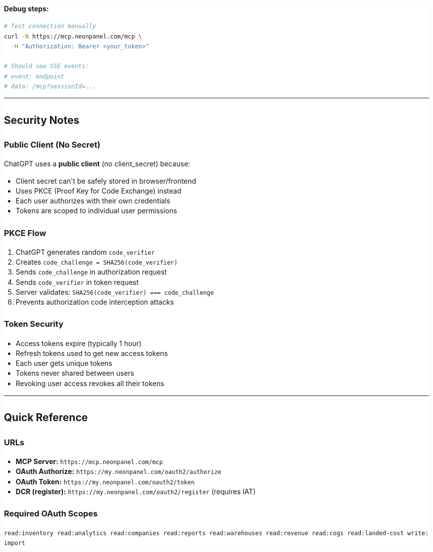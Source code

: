 **Debug steps:**
```bash
# Test connection manually
curl -N https://mcp.neonpanel.com/mcp \
  -H "Authorization: Bearer <your_token>"

# Should see SSE events:
# event: endpoint
# data: /mcp?sessionId=...
```

---

## Security Notes

### Public Client (No Secret)
ChatGPT uses a **public client** (no client_secret) because:
- Client secret can't be safely stored in browser/frontend
- Uses PKCE (Proof Key for Code Exchange) instead
- Each user authorizes with their own credentials
- Tokens are scoped to individual user permissions

### PKCE Flow
1. ChatGPT generates random `code_verifier`
2. Creates `code_challenge = SHA256(code_verifier)`
3. Sends `code_challenge` in authorization request
4. Sends `code_verifier` in token request
5. Server validates: `SHA256(code_verifier) === code_challenge`
6. Prevents authorization code interception attacks

### Token Security
- Access tokens expire (typically 1 hour)
- Refresh tokens used to get new access tokens
- Each user gets unique tokens
- Tokens never shared between users
- Revoking user access revokes all their tokens

---

## Quick Reference

### URLs
- **MCP Server:** `https://mcp.neonpanel.com/mcp`
- **OAuth Authorize:** `https://my.neonpanel.com/oauth2/authorize`
- **OAuth Token:** `https://my.neonpanel.com/oauth2/token`
- **DCR (register):** `https://my.neonpanel.com/oauth2/register` (requires IAT)

### Required OAuth Scopes
```
read:inventory read:analytics read:companies read:reports read:warehouses read:revenue read:cogs read:landed-cost write:import
```
